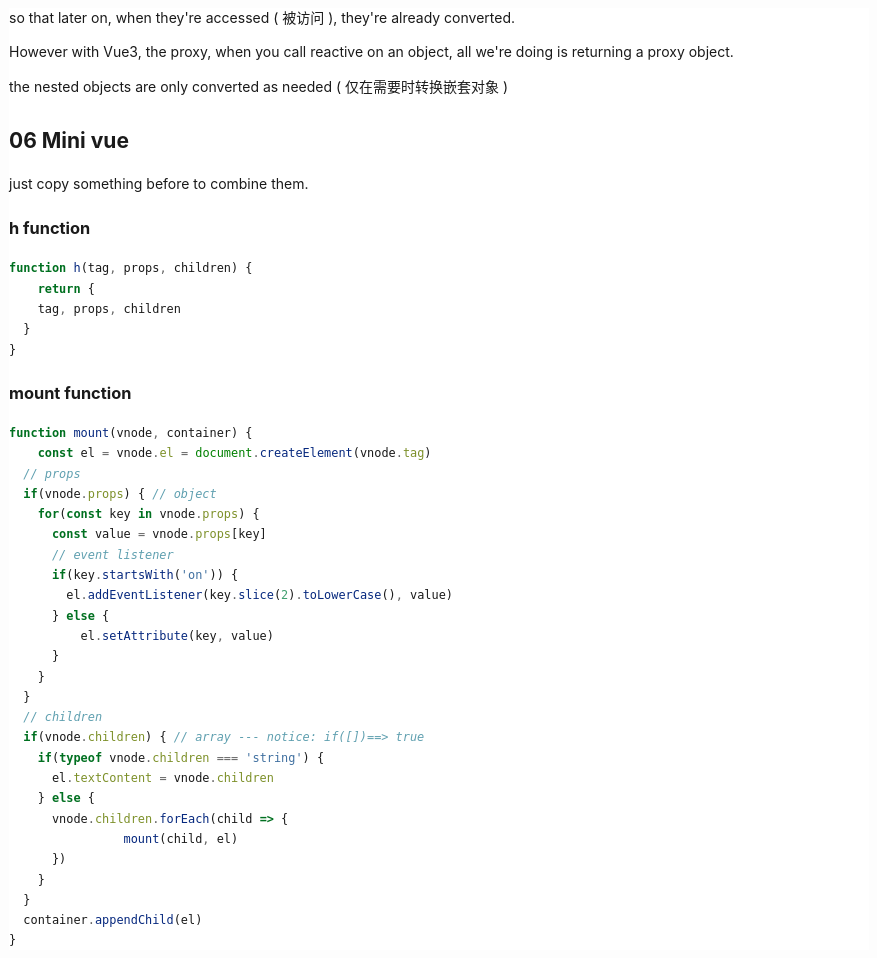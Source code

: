 so that later on, when they're accessed ( 被访问 ), they're already converted.

However with Vue3, the proxy, when you call reactive on an object, all we're doing is returning a proxy object.

the nested objects are only converted as needed ( 仅在需要时转换嵌套对象 )





## 06 Mini vue

just copy something before to combine them.

### h function

```js
function h(tag, props, children) { 
	return {
    tag, props, children
  }
}
```

### mount function

```js
function mount(vnode, container) { 
	const el = vnode.el = document.createElement(vnode.tag)
  // props
  if(vnode.props) { // object
    for(const key in vnode.props) {
      const value = vnode.props[key]
      // event listener
      if(key.startsWith('on')) {
        el.addEventListener(key.slice(2).toLowerCase(), value)
      } else {
	      el.setAttribute(key, value)
      }
    }
  }
  // children
  if(vnode.children) { // array --- notice: if([])==> true
    if(typeof vnode.children === 'string') {
      el.textContent = vnode.children
    } else {
      vnode.children.forEach(child => {
				mount(child, el)
      })
    }
  }
  container.appendChild(el)
}
```


  [RefSymbol]: true
  [RefSymbol]: true